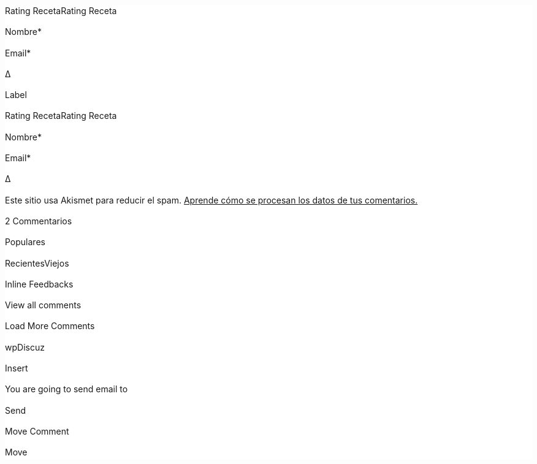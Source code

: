 Rating RecetaRating Receta

Nombre\*

Email\*

Δ

Label

Rating RecetaRating Receta

Nombre\*

Email\*

Δ

Este sitio usa Akismet para reducir el spam. [Aprende cómo se procesan los datos de tus comentarios.](https://akismet.com/privacy/)

2 Commentarios

Populares

RecientesViejos

Inline Feedbacks

View all comments

Load More Comments

wpDiscuz

Insert

You are going to send email to

Send

Move Comment

Move